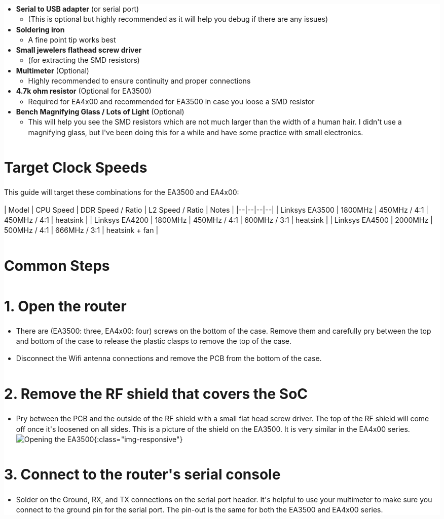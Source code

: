 * **Serial to USB adapter** (or serial port)
    * (This is optional but highly recommended as it will help you debug if there are any issues)
* **Soldering iron**
    * A fine point tip works best
* **Small jewelers flathead screw driver**
    * (for extracting the SMD resistors)
* **Multimeter** (Optional)
    * Highly recommended to ensure continuity and proper connections
* **4.7k ohm resistor** (Optional for EA3500)
    * Required for EA4x00 and recommended for EA3500 in case you loose a SMD resistor
* **Bench Magnifying Glass / Lots of Light** (Optional)
    * This will help you see the SMD resistors which are not much larger than the width of a human hair. I didn't use a magnifying glass, but I've been doing this for a while and have some practice with small electronics.

# Target Clock Speeds

This guide will target these combinations for the EA3500 and EA4x00:

| Model | CPU Speed | DDR Speed / Ratio | L2 Speed / Ratio | Notes |
|--|--|--|--|
| Linksys EA3500 | 1800MHz | 450MHz / 4:1 | 450MHz / 4:1 | heatsink |
| Linksys EA4200 | 1800MHz | 450MHz / 4:1 | 600MHz / 3:1 | heatsink |
| Linksys EA4500 | 2000MHz | 500MHz / 4:1 | 666MHz / 3:1 | heatsink + fan |


# Common Steps

# 1. Open the router

* There are (EA3500: three, EA4x00: four) screws on the bottom of the case. Remove them and carefully pry between the top and bottom of the case to release the plastic clasps to remove the top of the case.

* Disconnect the Wifi antenna connections and remove the PCB from the bottom of the case.

# 2. Remove the RF shield that covers the SoC
  * Pry between the PCB and the outside of the RF shield with a small flat head screw driver. The top of the RF shield will come off once it's loosened on all sides. This is a picture of the shield on the EA3500. It is very similar in the EA4x00 series.
  ![Opening the EA3500](/img/ea3500-open-router.jpg){:class="img-responsive"}

# 3. Connect to the router's serial console
  * Solder on the Ground, RX, and TX connections on the serial port header. It's helpful to use your multimeter to make sure you connect to the ground pin for the serial port. The pin-out is the same for both the EA3500 and EA4x00 series.
